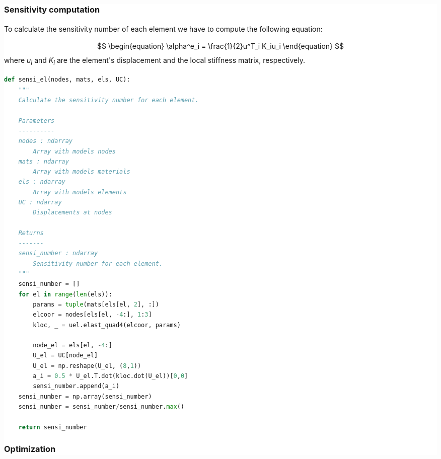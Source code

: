### Sensitivity computation 

To calculate the sensitivity number of each element we have to compute the following equation:

$$
\begin{equation}
\alpha^e_i = \frac{1}{2}u^T_i K_iu_i
\end{equation}
$$
where $u_i$  and $K_i$  are the element's displacement and the local stiffness matrix, respectively.

``` python
def sensi_el(nodes, mats, els, UC):
    """
    Calculate the sensitivity number for each element.
    
    Parameters
    ----------
    nodes : ndarray
        Array with models nodes
    mats : ndarray
        Array with models materials
    els : ndarray
        Array with models elements
    UC : ndarray
        Displacements at nodes

    Returns
    -------
    sensi_number : ndarray
        Sensitivity number for each element.
    """   
    sensi_number = []
    for el in range(len(els)):
        params = tuple(mats[els[el, 2], :])
        elcoor = nodes[els[el, -4:], 1:3]
        kloc, _ = uel.elast_quad4(elcoor, params)

        node_el = els[el, -4:]
        U_el = UC[node_el]
        U_el = np.reshape(U_el, (8,1))
        a_i = 0.5 * U_el.T.dot(kloc.dot(U_el))[0,0]
        sensi_number.append(a_i)
    sensi_number = np.array(sensi_number)
    sensi_number = sensi_number/sensi_number.max()

    return sensi_number
```



### Optimization
